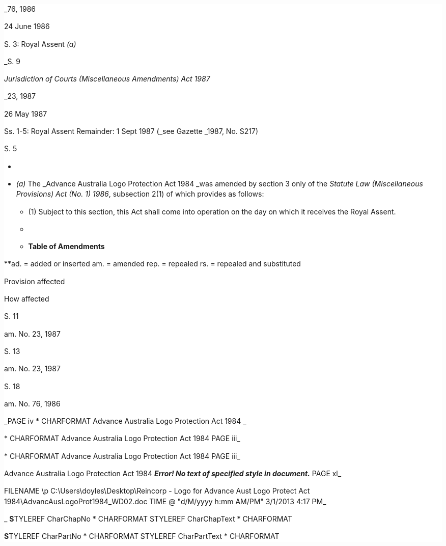 _76, 1986

24 June 1986

S. 3: Royal Assent _(a)_

_S. 9

_Jurisdiction of Courts (Miscellaneous Amendments) Act 1987_

_23, 1987

26 May 1987

Ss. 1-5: Royal Assent
Remainder: 1 Sept 1987 (_see Gazette _1987, No. S217)


S. 5

  * 
  * _(a)_	The _Advance Australia Logo Protection Act 1984 _was amended by section 3 only of the _Statute Law (Miscellaneous Provisions) Act (No. 1) 1986_, subsection 2(1) of which provides as follows:


    * (1) Subject to this section, this Act shall come into operation on the day on which it receives the Royal Assent.

    * 
    * **Table of Amendments**


**ad. = added or inserted     am. = amended     rep. = repealed     rs. = repealed and substituted

Provision affected

How affected

S. 11	

am. No. 23, 1987

S. 13	

am. No. 23, 1987

S. 18	

am. No. 76, 1986

_PAGE  iv              \* CHARFORMAT Advance Australia Logo Protection Act 1984       _

  \* CHARFORMAT Advance Australia Logo Protection Act 1984                    PAGE  iii_

  \* CHARFORMAT Advance Australia Logo Protection Act 1984                    PAGE  iii_

  Advance Australia Logo Protection Act 1984         _**_Error! No text of specified style in document._**_        PAGE xl_

 FILENAME \p C:\Users\doyles\Desktop\Reincorp - Logo for Advance Aust Logo Protect Act 1984\AdvancAusLogoProt1984_WD02.doc  TIME \@ "d/M/yyyy h:mm AM/PM" 3/1/2013 4:17 PM_

_ **S**TYLEREF  CharChapNo  \* CHARFORMAT    STYLEREF  CharChapText  \* CHARFORMAT 

 **S**TYLEREF  CharPartNo  \* CHARFORMAT    STYLEREF  CharPartText  \* CHARFORMAT 
